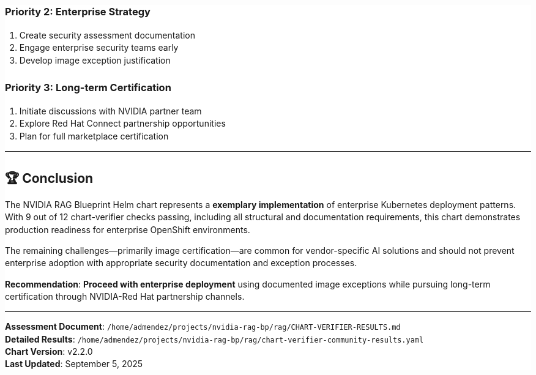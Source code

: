 ### **Priority 2: Enterprise Strategy**
1. Create security assessment documentation
2. Engage enterprise security teams early
3. Develop image exception justification

### **Priority 3: Long-term Certification**
1. Initiate discussions with NVIDIA partner team
2. Explore Red Hat Connect partnership opportunities
3. Plan for full marketplace certification

---

## 🏆 Conclusion

The NVIDIA RAG Blueprint Helm chart represents a **exemplary implementation** of enterprise Kubernetes deployment patterns. With 9 out of 12 chart-verifier checks passing, including all structural and documentation requirements, this chart demonstrates production readiness for enterprise OpenShift environments.

The remaining challenges—primarily image certification—are common for vendor-specific AI solutions and should not prevent enterprise adoption with appropriate security documentation and exception processes.

**Recommendation**: **Proceed with enterprise deployment** using documented image exceptions while pursuing long-term certification through NVIDIA-Red Hat partnership channels.

---

**Assessment Document**: `/home/admendez/projects/nvidia-rag-bp/rag/CHART-VERIFIER-RESULTS.md`  
**Detailed Results**: `/home/admendez/projects/nvidia-rag-bp/rag/chart-verifier-community-results.yaml`  
**Chart Version**: v2.2.0  
**Last Updated**: September 5, 2025